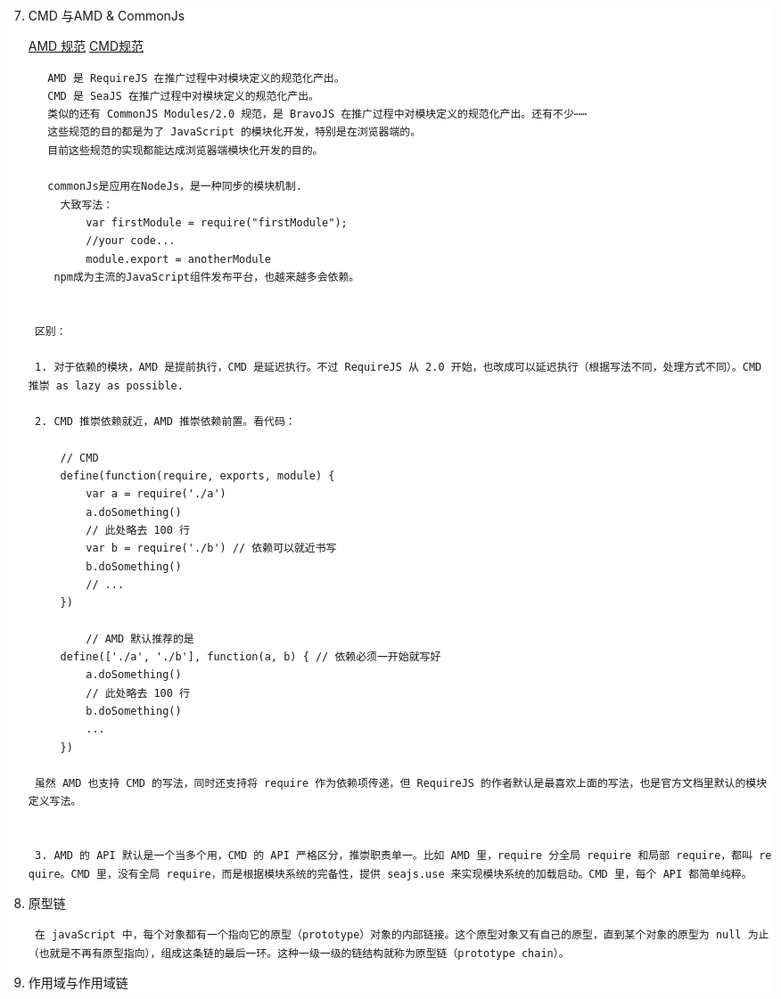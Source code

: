 7. CMD 与AMD & CommonJs
        
    [AMD 规范](https://github.com/amdjs/amdjs-api/wiki/AMD)
    [CMD规范](https://link.zhihu.com/?target=https://github.com/seajs/seajs/issues/242)
        
          AMD 是 RequireJS 在推广过程中对模块定义的规范化产出。
          CMD 是 SeaJS 在推广过程中对模块定义的规范化产出。
          类似的还有 CommonJS Modules/2.0 规范，是 BravoJS 在推广过程中对模块定义的规范化产出。还有不少⋯⋯
          这些规范的目的都是为了 JavaScript 的模块化开发，特别是在浏览器端的。
          目前这些规范的实现都能达成浏览器端模块化开发的目的。
          
          commonJs是应用在NodeJs，是一种同步的模块机制.
            大致写法：
                var firstModule = require("firstModule");
                //your code...
                module.export = anotherModule 
           npm成为主流的JavaScript组件发布平台，也越来越多会依赖。 

           
        区别：
    
        1. 对于依赖的模块，AMD 是提前执行，CMD 是延迟执行。不过 RequireJS 从 2.0 开始，也改成可以延迟执行（根据写法不同，处理方式不同）。CMD 推崇 as lazy as possible.
    
        2. CMD 推崇依赖就近，AMD 推崇依赖前置。看代码：
    
            // CMD
            define(function(require, exports, module) {
                var a = require('./a')
                a.doSomething()
                // 此处略去 100 行
                var b = require('./b') // 依赖可以就近书写
                b.doSomething()
                // ... 
            })
            
                // AMD 默认推荐的是
            define(['./a', './b'], function(a, b) { // 依赖必须一开始就写好
                a.doSomething()
                // 此处略去 100 行
                b.doSomething()
                ...
            }) 
    
        虽然 AMD 也支持 CMD 的写法，同时还支持将 require 作为依赖项传递，但 RequireJS 的作者默认是最喜欢上面的写法，也是官方文档里默认的模块定义写法。
    
    
        3. AMD 的 API 默认是一个当多个用，CMD 的 API 严格区分，推崇职责单一。比如 AMD 里，require 分全局 require 和局部 require，都叫 require。CMD 里，没有全局 require，而是根据模块系统的完备性，提供 seajs.use 来实现模块系统的加载启动。CMD 里，每个 API 都简单纯粹。
    



8. 原型链
    
        在 javaScript 中，每个对象都有一个指向它的原型（prototype）对象的内部链接。这个原型对象又有自己的原型，直到某个对象的原型为 null 为止（也就是不再有原型指向），组成这条链的最后一环。这种一级一级的链结构就称为原型链（prototype chain）。

9. 作用域与作用域链
            